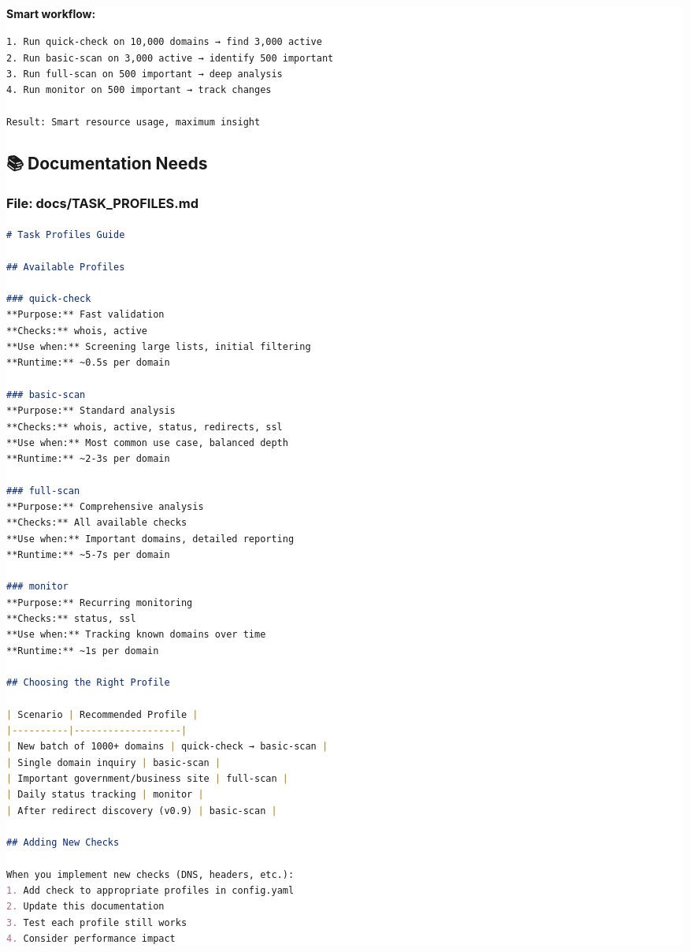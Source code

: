 **Smart workflow:**
```
1. Run quick-check on 10,000 domains → find 3,000 active
2. Run basic-scan on 3,000 active → identify 500 important
3. Run full-scan on 500 important → deep analysis
4. Run monitor on 500 important → track changes

Result: Smart resource usage, maximum insight
```

## 📚 Documentation Needs

### File: docs/TASK_PROFILES.md

```markdown
# Task Profiles Guide

## Available Profiles

### quick-check
**Purpose:** Fast validation
**Checks:** whois, active
**Use when:** Screening large lists, initial filtering
**Runtime:** ~0.5s per domain

### basic-scan
**Purpose:** Standard analysis
**Checks:** whois, active, status, redirects, ssl
**Use when:** Most common use case, balanced depth
**Runtime:** ~2-3s per domain

### full-scan
**Purpose:** Comprehensive analysis
**Checks:** All available checks
**Use when:** Important domains, detailed reporting
**Runtime:** ~5-7s per domain

### monitor
**Purpose:** Recurring monitoring
**Checks:** status, ssl
**Use when:** Tracking known domains over time
**Runtime:** ~1s per domain

## Choosing the Right Profile

| Scenario | Recommended Profile |
|----------|-------------------|
| New batch of 1000+ domains | quick-check → basic-scan |
| Single domain inquiry | basic-scan |
| Important government/business site | full-scan |
| Daily status tracking | monitor |
| After redirect discovery (v0.9) | basic-scan |

## Adding New Checks

When you implement new checks (DNS, headers, etc.):
1. Add check to appropriate profiles in config.yaml
2. Update this documentation
3. Test each profile still works
4. Consider performance impact
```

